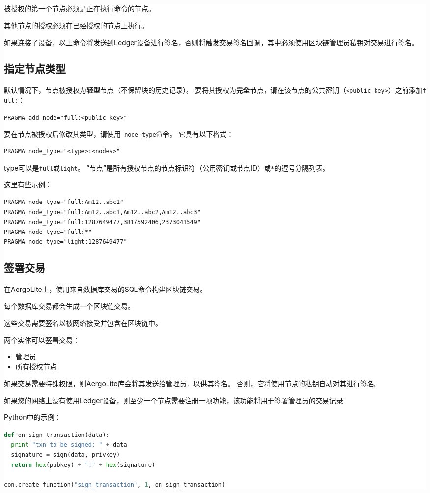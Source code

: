 被授权的第一个节点必须是正在执行命令的节点。

其他节点的授权必须在已经授权的节点上执行。

如果连接了设备，以上命令将发送到Ledger设备进行签名，否则将触发交易签名回调，其中必须使用区块链管理员私钥对交易进行签名。


## 指定节点类型

默认情况下，节点被授权为**轻型**节点（不保留块的历史记录）。 要将其授权为**完全**节点，请在该节点的公共密钥（`<public key>`）之前添加`full:`：

```
PRAGMA add_node="full:<public key>"
```

要在节点被授权后修改其类型，请使用` node_type`命令。 它具有以下格式：

```
PRAGMA node_type="<type>:<nodes>"
```

type可以是`full`或`light`。 “节点”是所有授权节点的节点标识符（公用密钥或节点ID）或`*`的逗号分隔列表。

这里有些示例：

```
PRAGMA node_type="full:Am12..abc1"
PRAGMA node_type="full:Am12..abc1,Am12..abc2,Am12..abc3"
PRAGMA node_type="full:1287649477,3817592406,2373041549"
PRAGMA node_type="full:*"
PRAGMA node_type="light:1287649477"
```


## 签署交易

在AergoLite上，使用来自数据库交易的SQL命令构建区块链交易。

每个数据库交易都会生成一个区块链交易。

这些交易需要签名以被网络接受并包含在区块链中。

两个实体可以签署交易：

* 管理员
* 所有授权节点

如果交易需要特殊权限，则AergoLite库会将其发送给管理员，以供其签名。 否则，它将使用节点的私钥自动对其进行签名。

如果您的网络上没有使用Ledger设备，则至少一个节点需要注册一项功能，该功能将用于签署管理员的交易记录

Python中的示例：

```python
def on_sign_transaction(data):
  print "txn to be signed: " + data
  signature = sign(data, privkey)
  return hex(pubkey) + ":" + hex(signature)

con.create_function("sign_transaction", 1, on_sign_transaction)
```

